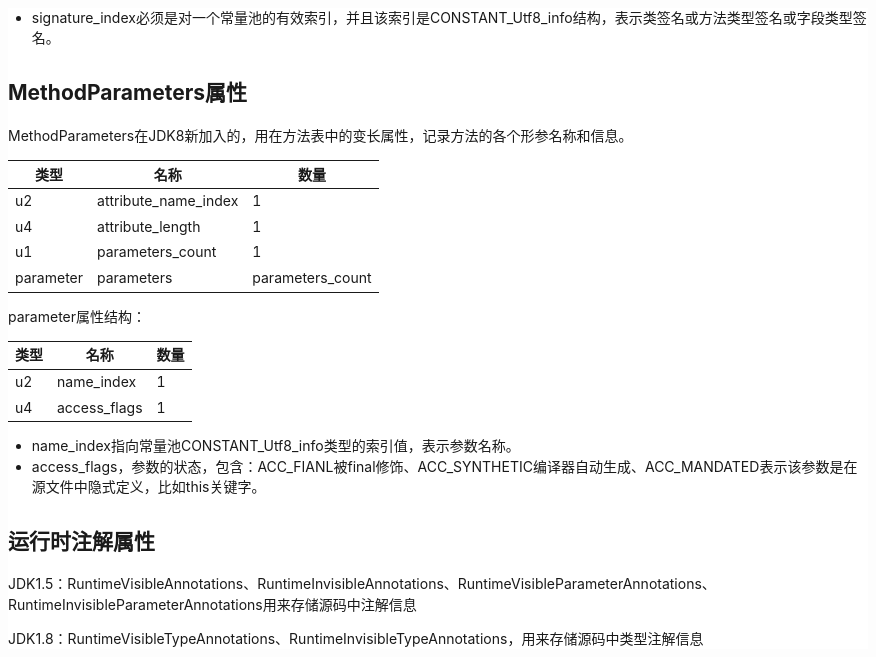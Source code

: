 - signature_index必须是对一个常量池的有效索引，并且该索引是CONSTANT_Utf8_info结构，表示类签名或方法类型签名或字段类型签名。

## MethodParameters属性

MethodParameters在JDK8新加入的，用在方法表中的变长属性，记录方法的各个形参名称和信息。

| 类型      | 名称                 | 数量             |
| --------- | -------------------- | ---------------- |
| u2        | attribute_name_index | 1                |
| u4        | attribute_length     | 1                |
| u1        | parameters_count     | 1                |
| parameter | parameters           | parameters_count |

parameter属性结构：

| 类型 | 名称         | 数量 |
| ---- | ------------ | ---- |
| u2   | name_index   | 1    |
| u4   | access_flags | 1    |

- name_index指向常量池CONSTANT_Utf8_info类型的索引值，表示参数名称。
- access_flags，参数的状态，包含：ACC_FIANL被final修饰、ACC_SYNTHETIC编译器自动生成、ACC_MANDATED表示该参数是在源文件中隐式定义，比如this关键字。

## 运行时注解属性

JDK1.5：RuntimeVisibleAnnotations、RuntimeInvisibleAnnotations、RuntimeVisibleParameterAnnotations、RuntimeInvisibleParameterAnnotations用来存储源码中注解信息

JDK1.8：RuntimeVisibleTypeAnnotations、RuntimeInvisibleTypeAnnotations，用来存储源码中类型注解信息